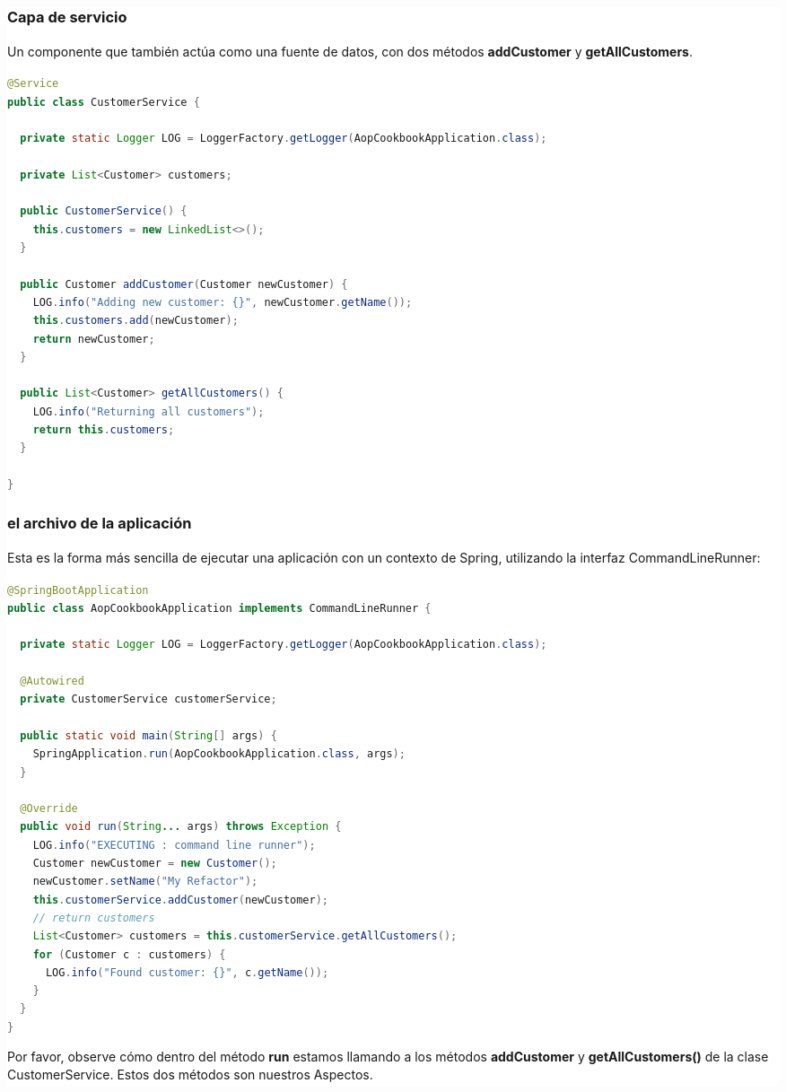 ### Capa de servicio
Un componente que tambi&eacute;n act&uacute;a como una fuente de datos, con dos m&eacute;todos **addCustomer** y **getAllCustomers**.
````java
@Service
public class CustomerService {

  private static Logger LOG = LoggerFactory.getLogger(AopCookbookApplication.class);

  private List<Customer> customers;

  public CustomerService() {
    this.customers = new LinkedList<>();
  }

  public Customer addCustomer(Customer newCustomer) {
    LOG.info("Adding new customer: {}", newCustomer.getName());
    this.customers.add(newCustomer);
    return newCustomer;
  }

  public List<Customer> getAllCustomers() {
    LOG.info("Returning all customers");
    return this.customers;
  }

}
````

### el archivo de la aplicaci&oacute;n
Esta es la forma m&aacute;s sencilla de ejecutar una aplicaci&oacute;n con un contexto de Spring, utilizando la interfaz CommandLineRunner:
````java
@SpringBootApplication
public class AopCookbookApplication implements CommandLineRunner {

  private static Logger LOG = LoggerFactory.getLogger(AopCookbookApplication.class);

  @Autowired
  private CustomerService customerService;

  public static void main(String[] args) {
    SpringApplication.run(AopCookbookApplication.class, args);
  }

  @Override
  public void run(String... args) throws Exception {
    LOG.info("EXECUTING : command line runner");
    Customer newCustomer = new Customer();
    newCustomer.setName("My Refactor");
    this.customerService.addCustomer(newCustomer);
    // return customers
    List<Customer> customers = this.customerService.getAllCustomers();
    for (Customer c : customers) {
      LOG.info("Found customer: {}", c.getName());
    }
  }
}
````
Por favor, observe c&oacute;mo dentro del m&eacute;todo **run** estamos llamando a los m&eacute;todos **addCustomer** y **getAllCustomers()** de la clase CustomerService. Estos dos m&eacute;todos son nuestros Aspectos.  
